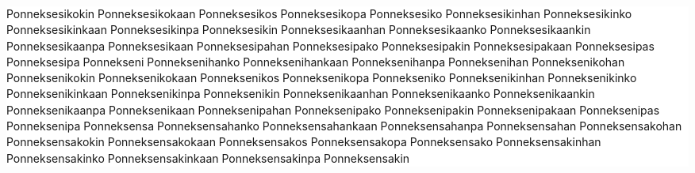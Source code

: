 Ponneksesikokin
Ponneksesikokaan
Ponneksesikos
Ponneksesikopa
Ponneksesiko
Ponneksesikinhan
Ponneksesikinko
Ponneksesikinkaan
Ponneksesikinpa
Ponneksesikin
Ponneksesikaanhan
Ponneksesikaanko
Ponneksesikaankin
Ponneksesikaanpa
Ponneksesikaan
Ponneksesipahan
Ponneksesipako
Ponneksesipakin
Ponneksesipakaan
Ponneksesipas
Ponneksesipa
Ponnekseni
Ponneksenihanko
Ponneksenihankaan
Ponneksenihanpa
Ponneksenihan
Ponneksenikohan
Ponneksenikokin
Ponneksenikokaan
Ponneksenikos
Ponneksenikopa
Ponnekseniko
Ponneksenikinhan
Ponneksenikinko
Ponneksenikinkaan
Ponneksenikinpa
Ponneksenikin
Ponneksenikaanhan
Ponneksenikaanko
Ponneksenikaankin
Ponneksenikaanpa
Ponneksenikaan
Ponneksenipahan
Ponneksenipako
Ponneksenipakin
Ponneksenipakaan
Ponneksenipas
Ponneksenipa
Ponneksensa
Ponneksensahanko
Ponneksensahankaan
Ponneksensahanpa
Ponneksensahan
Ponneksensakohan
Ponneksensakokin
Ponneksensakokaan
Ponneksensakos
Ponneksensakopa
Ponneksensako
Ponneksensakinhan
Ponneksensakinko
Ponneksensakinkaan
Ponneksensakinpa
Ponneksensakin
